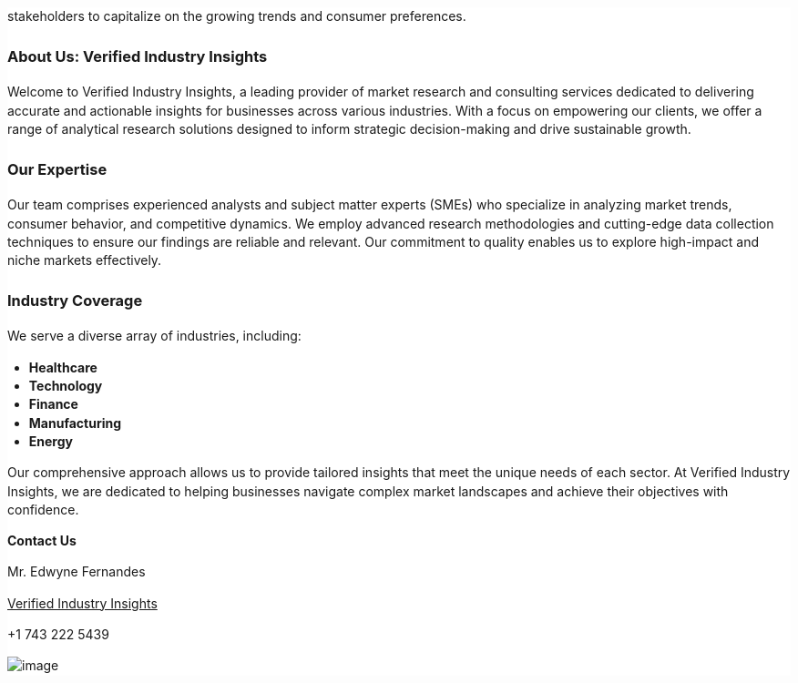 stakeholders to capitalize on the growing trends and consumer preferences.</p><h3>About Us: Verified Industry Insights</h3><p>Welcome to Verified Industry Insights, a leading provider of market research and consulting services dedicated to delivering accurate and actionable insights for businesses across various industries. With a focus on empowering our clients, we offer a range of analytical research solutions designed to inform strategic decision-making and drive sustainable growth.</p><h3>Our Expertise</h3><p>Our team comprises experienced analysts and subject matter experts (SMEs) who specialize in analyzing market trends, consumer behavior, and competitive dynamics. We employ advanced research methodologies and cutting-edge data collection techniques to ensure our findings are reliable and relevant. Our commitment to quality enables us to explore high-impact and niche markets effectively.</p><h3>Industry Coverage</h3><p>We serve a diverse array of industries, including:</p><ul><li><strong>Healthcare</strong></li><li><strong>Technology</strong></li><li><strong>Finance</strong></li><li><strong>Manufacturing</strong></li><li><strong>Energy</strong></li></ul><p>Our comprehensive approach allows us to provide tailored insights that meet the unique needs of each sector. At Verified Industry Insights, we are dedicated to helping businesses navigate complex market landscapes and achieve their objectives with confidence.</p><p><strong>Contact Us</strong></p><p>Mr. Edwyne Fernandes</p><p><a href="https://www.verifiedindustryinsights.com/">Verified Industry Insights</a></p><p>+1 743 222 5439</p>
![image](https://github.com/user-attachments/assets/9076fdb1-9339-4890-9770-4911f630c41c)
